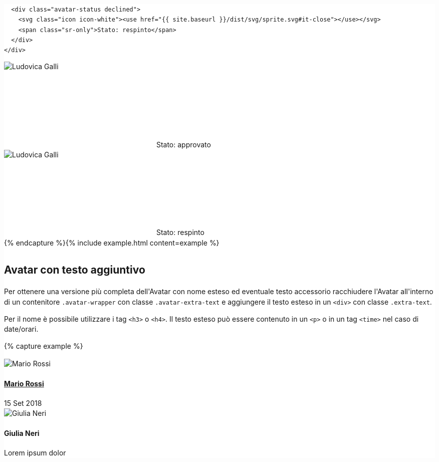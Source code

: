       <div class="avatar-status declined">
        <svg class="icon icon-white"><use href="{{ site.baseurl }}/dist/svg/sprite.svg#it-close"></use></svg>
        <span class="sr-only">Stato: respinto</span>
      </div>
    </div>
  </div>
  <div class="avatar-wrapper">
    <div class="avatar size-xl">
      <img src="https://randomuser.me/api/portraits/women/32.jpg" alt="Ludovica Galli">
      <div class="avatar-status approved">
        <svg class="icon icon-white"><use href="{{ site.baseurl }}/dist/svg/sprite.svg#it-check"></use></svg>
        <span class="sr-only">Stato: approvato</span>
      </div>
    </div>
  </div>
  <div class="avatar-wrapper">
    <div class="avatar size-xxl">
      <img src="https://randomuser.me/api/portraits/women/32.jpg" alt="Ludovica Galli">
      <div class="avatar-status declined">
        <svg class="icon icon-white"><use href="{{ site.baseurl }}/dist/svg/sprite.svg#it-close"></use></svg>
        <span class="sr-only">Stato: respinto</span>
      </div>
    </div>
  </div>
</div>
{% endcapture %}{% include example.html content=example %}

## Avatar con testo aggiuntivo

Per ottenere una versione più completa dell'Avatar con nome esteso ed eventuale testo accessorio racchiudere l'Avatar all'interno di un contenitore `.avatar-wrapper` con classe `.avatar-extra-text` e aggiungere il testo esteso in un `<div>` con classe `.extra-text`.

Per il nome è possibile utilizzare i tag `<h3>` o `<h4>`. Il testo esteso può essere contenuto in un `<p>` o in un tag `<time>` nel caso di date/orari.

{% capture example %}

<div class="d-flex align-items-center justify-content-start justify-content-md-around flex-wrap flex-sm-nowrap">
  <div class="avatar-wrapper avatar-extra-text">
    <div class="avatar size-xl">
      <img src="https://randomuser.me/api/portraits/men/33.jpg" alt="Mario Rossi">
    </div>
    <div class="extra-text">
      <h4><a href="#">Mario Rossi</a></h4>
      <time datetime="2018-09-15">15 Set 2018</time>
    </div>
  </div>
  <div class="avatar-wrapper avatar-extra-text">
    <div class="avatar size-xl">
      <img src="https://randomuser.me/api/portraits/women/33.jpg" alt="Giulia Neri">
    </div>
    <div class="extra-text">
      <h4>Giulia Neri</h4>
      <p>Lorem ipsum dolor</p>
    </div>
  </div>
  <div class="avatar-wrapper avatar-extra-text">